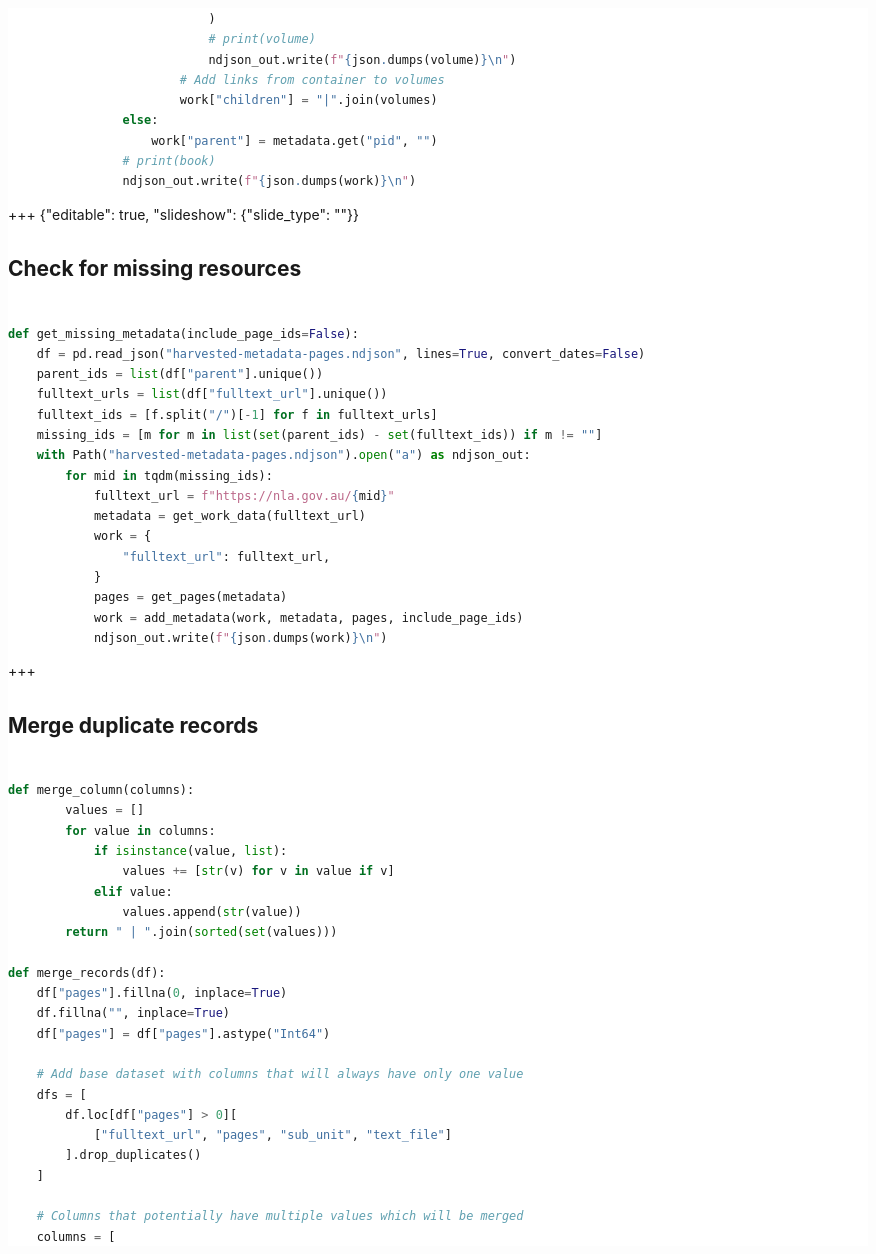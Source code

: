 ```python
                            )
                            # print(volume)
                            ndjson_out.write(f"{json.dumps(volume)}\n")
                        # Add links from container to volumes
                        work["children"] = "|".join(volumes)
                else:
                    work["parent"] = metadata.get("pid", "")
                # print(book)
                ndjson_out.write(f"{json.dumps(work)}\n")
```

+++ {"editable": true, "slideshow": {"slide_type": ""}}

## Check for missing resources

```python

def get_missing_metadata(include_page_ids=False):
    df = pd.read_json("harvested-metadata-pages.ndjson", lines=True, convert_dates=False)
    parent_ids = list(df["parent"].unique())
    fulltext_urls = list(df["fulltext_url"].unique())
    fulltext_ids = [f.split("/")[-1] for f in fulltext_urls]
    missing_ids = [m for m in list(set(parent_ids) - set(fulltext_ids)) if m != ""]
    with Path("harvested-metadata-pages.ndjson").open("a") as ndjson_out:
        for mid in tqdm(missing_ids):
            fulltext_url = f"https://nla.gov.au/{mid}"
            metadata = get_work_data(fulltext_url)
            work = {
                "fulltext_url": fulltext_url,
            }
            pages = get_pages(metadata)
            work = add_metadata(work, metadata, pages, include_page_ids)
            ndjson_out.write(f"{json.dumps(work)}\n")
```

+++

## Merge duplicate records

```python

def merge_column(columns):
        values = []
        for value in columns:
            if isinstance(value, list):
                values += [str(v) for v in value if v]
            elif value:
                values.append(str(value))
        return " | ".join(sorted(set(values)))

def merge_records(df):
    df["pages"].fillna(0, inplace=True)
    df.fillna("", inplace=True)
    df["pages"] = df["pages"].astype("Int64")

    # Add base dataset with columns that will always have only one value
    dfs = [
        df.loc[df["pages"] > 0][
            ["fulltext_url", "pages", "sub_unit", "text_file"]
        ].drop_duplicates()
    ]

    # Columns that potentially have multiple values which will be merged
    columns = [
```